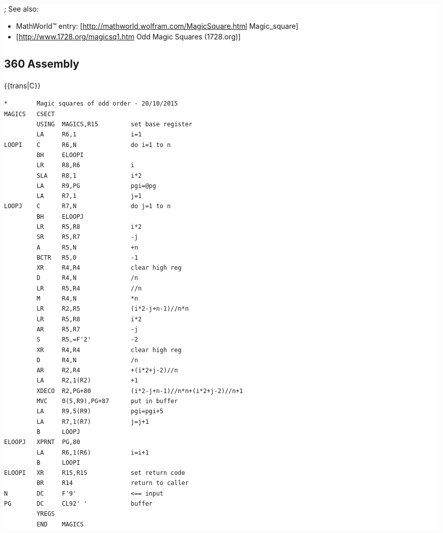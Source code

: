 ; See also:
* MathWorld&trade; entry: [http://mathworld.wolfram.com/MagicSquare.html Magic_square]
* [http://www.1728.org/magicsq1.htm Odd Magic Squares (1728.org)]





## 360 Assembly

{{trans|C}}

```360asm
*        Magic squares of odd order - 20/10/2015
MAGICS   CSECT
         USING  MAGICS,R15         set base register
         LA     R6,1               i=1
LOOPI    C      R6,N               do i=1 to n
         BH     ELOOPI
         LR     R8,R6              i
         SLA    R8,1               i*2
         LA     R9,PG              pgi=@pg
         LA     R7,1               j=1
LOOPJ    C      R7,N               do j=1 to n
         BH     ELOOPJ
         LR     R5,R8              i*2
         SR     R5,R7              -j
         A      R5,N               +n
         BCTR   R5,0               -1
         XR     R4,R4              clear high reg
         D      R4,N               /n
         LR     R5,R4              //n
         M      R4,N               *n
         LR     R2,R5              (i*2-j+n-1)//n*n
         LR     R5,R8              i*2
         AR     R5,R7              -j
         S      R5,=F'2'           -2
         XR     R4,R4              clear high reg
         D      R4,N               /n
         AR     R2,R4              +(i*2+j-2)//n
         LA     R2,1(R2)           +1
         XDECO  R2,PG+80           (i*2-j+n-1)//n*n+(i*2+j-2)//n+1
         MVC    0(5,R9),PG+87      put in buffer
         LA     R9,5(R9)           pgi=pgi+5
         LA     R7,1(R7)           j=j+1
         B      LOOPJ
ELOOPJ   XPRNT  PG,80
         LA     R6,1(R6)           i=i+1
         B      LOOPI
ELOOPI   XR     R15,R15            set return code
         BR     R14                return to caller
N        DC     F'9'               <== input
PG       DC     CL92' '            buffer
         YREGS
         END    MAGICS
```
